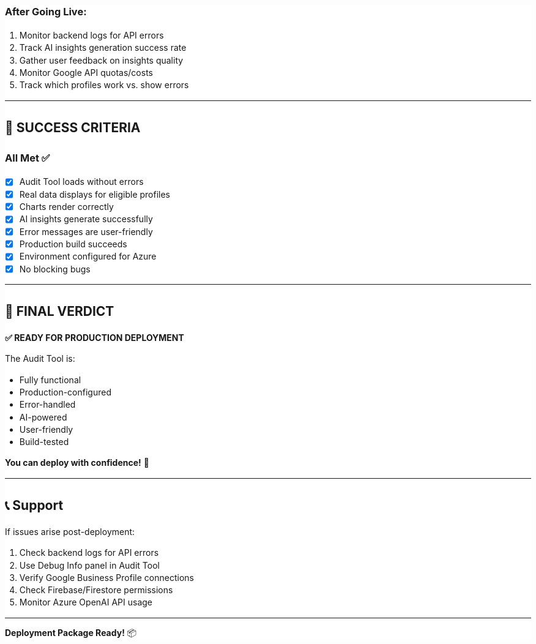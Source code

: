 ### After Going Live:
1. Monitor backend logs for API errors
2. Track AI insights generation success rate
3. Gather user feedback on insights quality
4. Monitor Google API quotas/costs
5. Track which profiles work vs. show errors

---

## 🎯 SUCCESS CRITERIA

### All Met ✅
- [x] Audit Tool loads without errors
- [x] Real data displays for eligible profiles
- [x] Charts render correctly
- [x] AI insights generate successfully
- [x] Error messages are user-friendly
- [x] Production build succeeds
- [x] Environment configured for Azure
- [x] No blocking bugs

---

## 🚀 FINAL VERDICT

**✅ READY FOR PRODUCTION DEPLOYMENT**

The Audit Tool is:
- Fully functional
- Production-configured
- Error-handled
- AI-powered
- User-friendly
- Build-tested

**You can deploy with confidence!** 🎉

---

## 📞 Support

If issues arise post-deployment:
1. Check backend logs for API errors
2. Use Debug Info panel in Audit Tool
3. Verify Google Business Profile connections
4. Check Firebase/Firestore permissions
5. Monitor Azure OpenAI API usage

---

**Deployment Package Ready!** 📦

